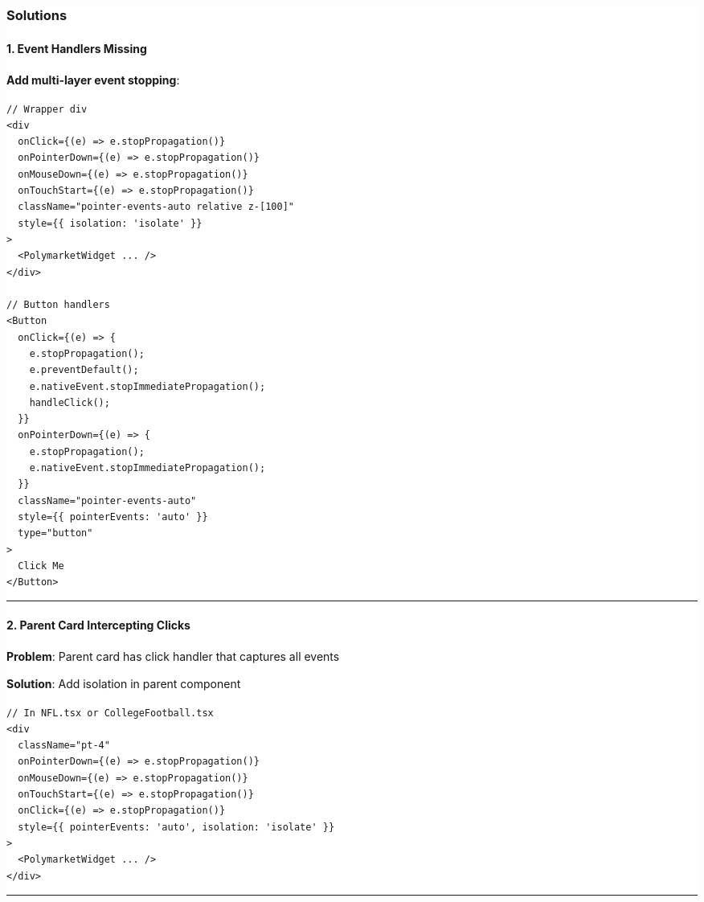 
### Solutions

#### 1. Event Handlers Missing

**Add multi-layer event stopping**:

```tsx
// Wrapper div
<div 
  onClick={(e) => e.stopPropagation()}
  onPointerDown={(e) => e.stopPropagation()}
  onMouseDown={(e) => e.stopPropagation()}
  onTouchStart={(e) => e.stopPropagation()}
  className="pointer-events-auto relative z-[100]"
  style={{ isolation: 'isolate' }}
>
  <PolymarketWidget ... />
</div>

// Button handlers
<Button
  onClick={(e) => {
    e.stopPropagation();
    e.preventDefault();
    e.nativeEvent.stopImmediatePropagation();
    handleClick();
  }}
  onPointerDown={(e) => {
    e.stopPropagation();
    e.nativeEvent.stopImmediatePropagation();
  }}
  className="pointer-events-auto"
  style={{ pointerEvents: 'auto' }}
  type="button"
>
  Click Me
</Button>
```

---

#### 2. Parent Card Intercepting Clicks

**Problem**: Parent card has click handler that captures all events

**Solution**: Add isolation in parent component
```tsx
// In NFL.tsx or CollegeFootball.tsx
<div 
  className="pt-4"
  onPointerDown={(e) => e.stopPropagation()}
  onMouseDown={(e) => e.stopPropagation()}
  onTouchStart={(e) => e.stopPropagation()}
  onClick={(e) => e.stopPropagation()}
  style={{ pointerEvents: 'auto', isolation: 'isolate' }}
>
  <PolymarketWidget ... />
</div>
```

---